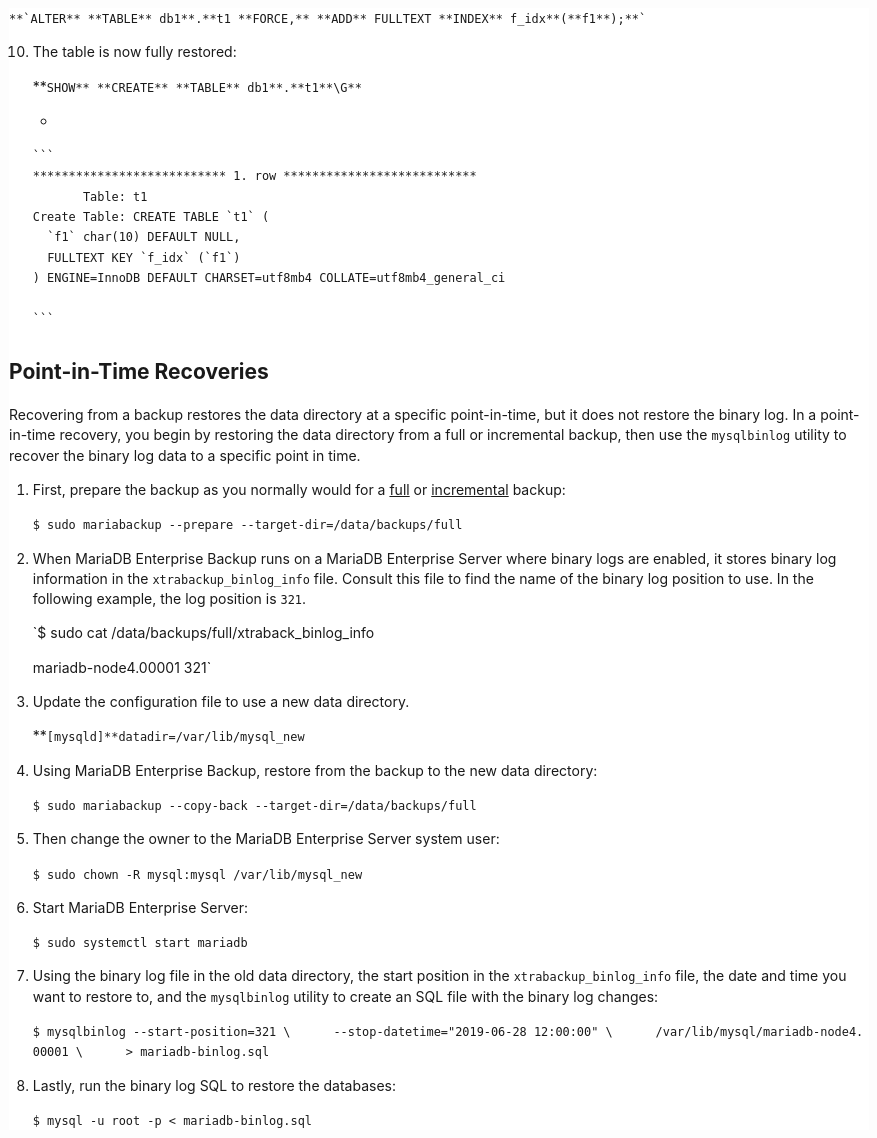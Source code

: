     **`ALTER** **TABLE** db1**.**t1 **FORCE,** **ADD** FULLTEXT **INDEX** f_idx**(**f1**);**`
    
10. The table is now fully restored:
    
    **`SHOW** **CREATE** **TABLE** db1**.**t1**\G**`
    
    - 
        
        ```
        *************************** 1. row ***************************
               Table: t1
        Create Table: CREATE TABLE `t1` (
          `f1` char(10) DEFAULT NULL,
          FULLTEXT KEY `f_idx` (`f1`)
        ) ENGINE=InnoDB DEFAULT CHARSET=utf8mb4 COLLATE=utf8mb4_general_ci
        
        ```
        

## **Point-in-Time Recoveries**

Recovering from a backup restores the data directory at a specific point-in-time, but it does not restore the binary log. In a point-in-time recovery, you begin by restoring the data directory from a full or incremental backup, then use the `mysqlbinlog` utility to recover the binary log data to a specific point in time.

1. First, prepare the backup as you normally would for a [full](https://mariadb.com/docs/server/data-operations/backups/enterprise-server/mariadb-enterprise-backup/#Preparing_a_Full_Backup_for_Recovery) or [incremental](https://mariadb.com/docs/server/data-operations/backups/enterprise-server/mariadb-enterprise-backup/#Preparing_an_Incremental_Backup) backup:
    
    `$ sudo mariabackup --prepare --target-dir=/data/backups/full`
    
2. When MariaDB Enterprise Backup runs on a MariaDB Enterprise Server where binary logs are enabled, it stores binary log information in the `xtrabackup_binlog_info` file. Consult this file to find the name of the binary log position to use. In the following example, the log position is `321`.
    
    `$ sudo cat /data/backups/full/xtraback_binlog_info
    
    mariadb-node4.00001     321`
    
3. Update the configuration file to use a new data directory.
    
    **`[mysqld]**datadir=/var/lib/mysql_new`
    
4. Using MariaDB Enterprise Backup, restore from the backup to the new data directory:
    
    `$ sudo mariabackup --copy-back --target-dir=/data/backups/full`
    
5. Then change the owner to the MariaDB Enterprise Server system user:
    
    `$ sudo chown -R mysql:mysql /var/lib/mysql_new`
    
6. Start MariaDB Enterprise Server:
    
    `$ sudo systemctl start mariadb`
    
7. Using the binary log file in the old data directory, the start position in the `xtrabackup_binlog_info` file, the date and time you want to restore to, and the `mysqlbinlog` utility to create an SQL file with the binary log changes:
    
    `$ mysqlbinlog --start-position=321 \      --stop-datetime="2019-06-28 12:00:00" \      /var/lib/mysql/mariadb-node4.00001 \      > mariadb-binlog.sql`
    
8. Lastly, run the binary log SQL to restore the databases:
    
    `$ mysql -u root -p < mariadb-binlog.sql`